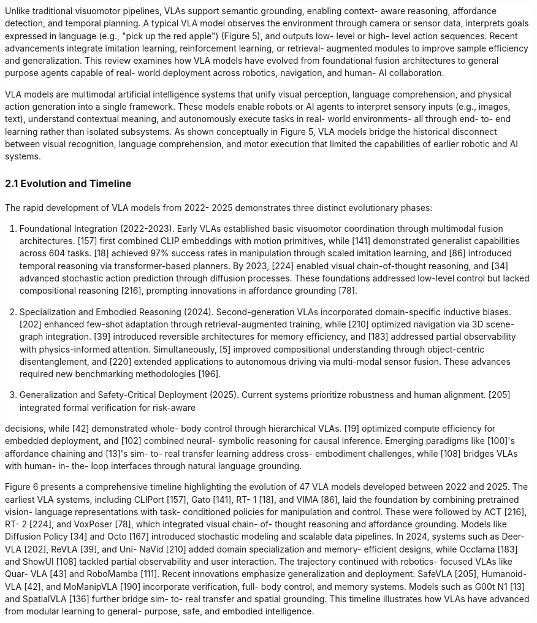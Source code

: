 Unlike traditional visuomotor pipelines, VLAs support semantic grounding, enabling context- aware reasoning, affordance detection, and temporal planning. A typical VLA model observes the environment through camera or sensor data, interprets goals expressed in language (e.g., "pick up the red apple") (Figure 5), and outputs low- level or high- level action sequences. Recent advancements integrate imitation learning, reinforcement learning, or retrieval- augmented modules to improve sample efficiency and generalization. This review examines how VLA models have evolved from foundational fusion architectures to general purpose agents capable of real- world deployment across robotics, navigation, and human- AI collaboration.

VLA models are multimodal artificial intelligence systems that unify visual perception, language comprehension, and physical action generation into a single framework. These models enable robots or AI agents to interpret sensory inputs (e.g., images, text), understand contextual meaning, and autonomously execute tasks in real- world environments- all through end- to- end learning rather than isolated subsystems. As shown conceptually in Figure 5, VLA models bridge the historical disconnect between visual recognition, language comprehension, and motor execution that limited the capabilities of earlier robotic and AI systems.

### 2.1 Evolution and Timeline

The rapid development of VLA models from 2022- 2025 demonstrates three distinct evolutionary phases:

1. Foundational Integration (2022-2023). Early VLAs established basic visuomotor coordination through multimodal fusion architectures. [157] first combined CLIP embeddings with motion primitives, while [141] demonstrated generalist capabilities across 604 tasks. [18] achieved  $97\%$  success rates in manipulation through scaled imitation learning, and [86] introduced temporal reasoning via transformer-based planners. By 2023, [224] enabled visual chain-of-thought reasoning, and [34] advanced stochastic action prediction through diffusion processes. These foundations addressed low-level control but lacked compositional reasoning [216], prompting innovations in affordance grounding [78].

2. Specialization and Embodied Reasoning (2024). Second-generation VLAs incorporated domain-specific inductive biases. [202] enhanced few-shot adaptation through retrieval-augmented training, while [210] optimized navigation via 3D scene-graph integration. [39] introduced reversible architectures for memory efficiency, and [183] addressed partial observability with physics-informed attention. Simultaneously, [5] improved compositional understanding through object-centric disentanglement, and [220] extended applications to autonomous driving via multi-modal sensor fusion. These advances required new benchmarking methodologies [196].

3. Generalization and Safety-Critical Deployment (2025). Current systems prioritize robustness and human alignment. [205] integrated formal verification for risk-aware

decisions, while [42] demonstrated whole- body control through hierarchical VLAs. [19] optimized compute efficiency for embedded deployment, and [102] combined neural- symbolic reasoning for causal inference. Emerging paradigms like [100]'s affordance chaining and [13]'s sim- to- real transfer learning address cross- embodiment challenges, while [108] bridges VLAs with human- in- the- loop interfaces through natural language grounding.

Figure 6 presents a comprehensive timeline highlighting the evolution of 47 VLA models developed between 2022 and 2025. The earliest VLA systems, including CLIPort [157], Gato [141], RT- 1 [18], and VIMA [86], laid the foundation by combining pretrained vision- language representations with task- conditioned policies for manipulation and control. These were followed by ACT [216], RT- 2 [224], and VoxPoser [78], which integrated visual chain- of- thought reasoning and affordance grounding. Models like Diffusion Policy [34] and Octo [167] introduced stochastic modeling and scalable data pipelines. In 2024, systems such as Deer- VLA [202], ReVLA [39], and Uni- NaVid [210] added domain specialization and memory- efficient designs, while Occlama [183] and ShowUI [108] tackled partial observability and user interaction. The trajectory continued with robotics- focused VLAs like Quar- VLA [43] and RoboMamba [111]. Recent innovations emphasize generalization and deployment: SafeVLA [205], Humanoid- VLA [42], and MoManipVLA [190] incorporate verification, full- body control, and memory systems. Models such as G00t N1 [13] and SpatialVLA [136] further bridge sim- to- real transfer and spatial grounding. This timeline illustrates how VLAs have advanced from modular learning to general- purpose, safe, and embodied intelligence.
